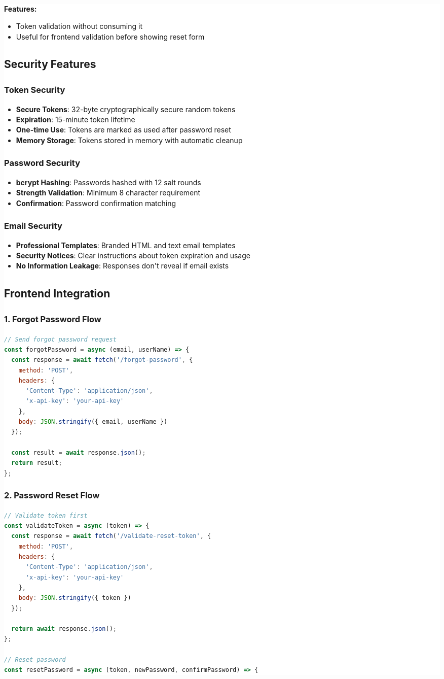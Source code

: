 **Features:**
- Token validation without consuming it
- Useful for frontend validation before showing reset form

## Security Features

### Token Security
- **Secure Tokens**: 32-byte cryptographically secure random tokens
- **Expiration**: 15-minute token lifetime
- **One-time Use**: Tokens are marked as used after password reset
- **Memory Storage**: Tokens stored in memory with automatic cleanup

### Password Security
- **bcrypt Hashing**: Passwords hashed with 12 salt rounds
- **Strength Validation**: Minimum 8 character requirement
- **Confirmation**: Password confirmation matching

### Email Security
- **Professional Templates**: Branded HTML and text email templates
- **Security Notices**: Clear instructions about token expiration and usage
- **No Information Leakage**: Responses don't reveal if email exists

## Frontend Integration

### 1. Forgot Password Flow

```javascript
// Send forgot password request
const forgotPassword = async (email, userName) => {
  const response = await fetch('/forgot-password', {
    method: 'POST',
    headers: {
      'Content-Type': 'application/json',
      'x-api-key': 'your-api-key'
    },
    body: JSON.stringify({ email, userName })
  });
  
  const result = await response.json();
  return result;
};
```

### 2. Password Reset Flow

```javascript
// Validate token first
const validateToken = async (token) => {
  const response = await fetch('/validate-reset-token', {
    method: 'POST',
    headers: {
      'Content-Type': 'application/json',
      'x-api-key': 'your-api-key'
    },
    body: JSON.stringify({ token })
  });
  
  return await response.json();
};

// Reset password
const resetPassword = async (token, newPassword, confirmPassword) => {
```